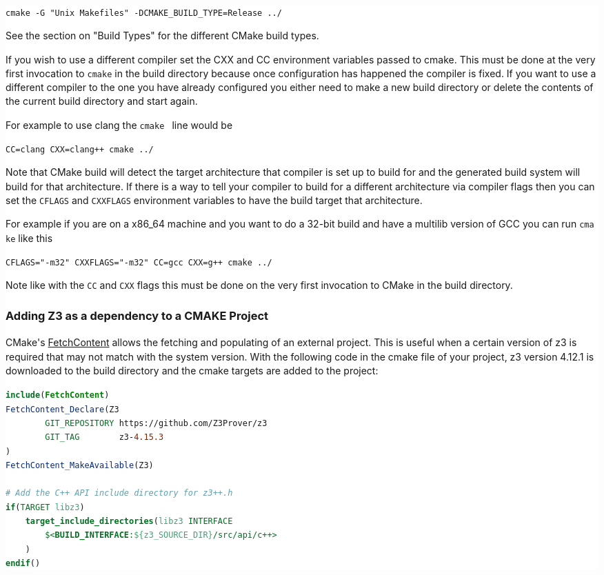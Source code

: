 ```
cmake -G "Unix Makefiles" -DCMAKE_BUILD_TYPE=Release ../
```

See the section on "Build Types" for the different CMake build types.

If you wish to use a different compiler set the CXX and CC environment variables
passed to cmake. This must be done at the very first invocation to ``cmake``
in the build directory because once configuration has happened the compiler
is fixed. If you want to use a different compiler to the one you have already
configured you either need to make a new build directory or delete the contents
of the current build directory and start again.

For example to use clang the ``cmake `` line would be

```
CC=clang CXX=clang++ cmake ../
```

Note that CMake build will detect the target architecture that compiler is set up
to build for and the generated build system will build for that architecture.
If there is a way to tell your compiler to build for a different architecture via
compiler flags then you can set the ``CFLAGS`` and ``CXXFLAGS`` environment variables
to have the build target that architecture.

For example if you are on a x86_64 machine and you want to do a 32-bit build and have
a multilib version of GCC you can run ``cmake`` like this

```
CFLAGS="-m32" CXXFLAGS="-m32" CC=gcc CXX=g++ cmake ../
```

Note like with the ``CC`` and ``CXX`` flags this must be done on the very first invocation
to CMake in the build directory.

### Adding Z3 as a dependency to a CMAKE Project

CMake's [FetchContent](https://cmake.org/cmake/help/latest/module/FetchContent.html) allows
the fetching and populating of an external project. This is useful when a certain version
of z3 is required that may not match with the system version. With the following code in the 
cmake file of your project, z3 version 4.12.1 is downloaded to the build directory and the
cmake targets are added to the project:

```cmake
include(FetchContent)
FetchContent_Declare(Z3
        GIT_REPOSITORY https://github.com/Z3Prover/z3
        GIT_TAG        z3-4.15.3
)
FetchContent_MakeAvailable(Z3)

# Add the C++ API include directory for z3++.h
if(TARGET libz3)
    target_include_directories(libz3 INTERFACE
        $<BUILD_INTERFACE:${z3_SOURCE_DIR}/src/api/c++>
    )
endif()
```
